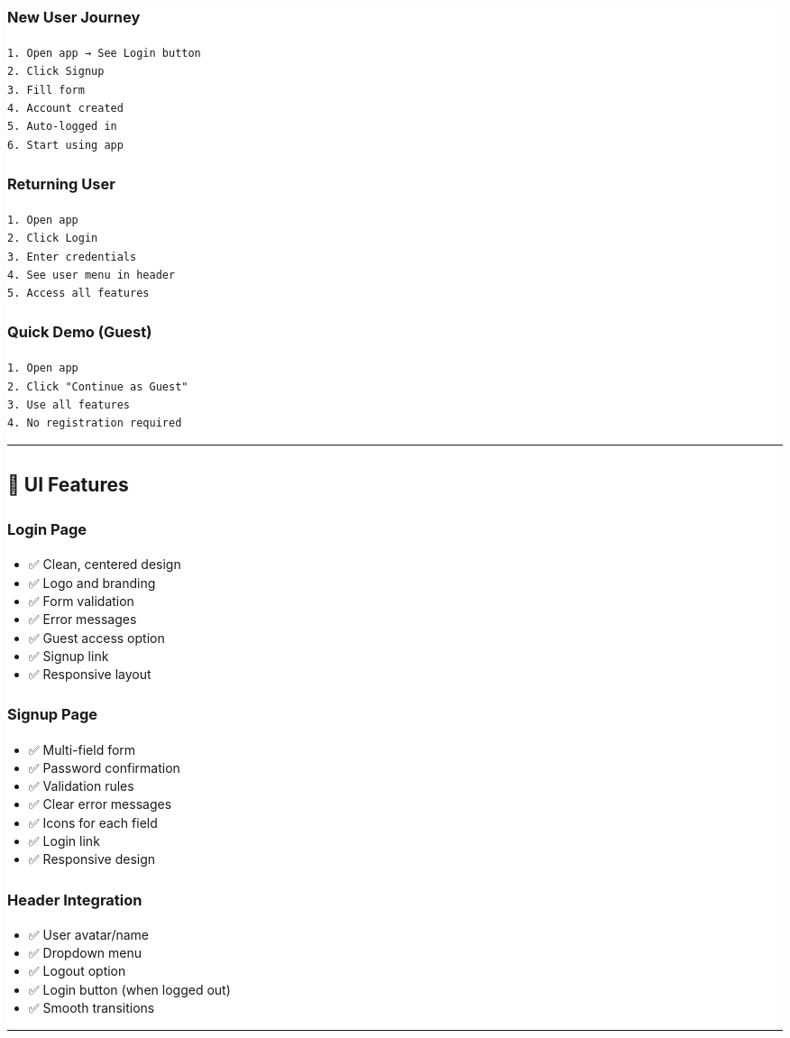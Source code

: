 ### New User Journey
```
1. Open app → See Login button
2. Click Signup
3. Fill form
4. Account created
5. Auto-logged in
6. Start using app
```

### Returning User
```
1. Open app
2. Click Login
3. Enter credentials
4. See user menu in header
5. Access all features
```

### Quick Demo (Guest)
```
1. Open app
2. Click "Continue as Guest"
3. Use all features
4. No registration required
```

---

## 🎨 UI Features

### Login Page
- ✅ Clean, centered design
- ✅ Logo and branding
- ✅ Form validation
- ✅ Error messages
- ✅ Guest access option
- ✅ Signup link
- ✅ Responsive layout

### Signup Page
- ✅ Multi-field form
- ✅ Password confirmation
- ✅ Validation rules
- ✅ Clear error messages
- ✅ Icons for each field
- ✅ Login link
- ✅ Responsive design

### Header Integration
- ✅ User avatar/name
- ✅ Dropdown menu
- ✅ Logout option
- ✅ Login button (when logged out)
- ✅ Smooth transitions

---